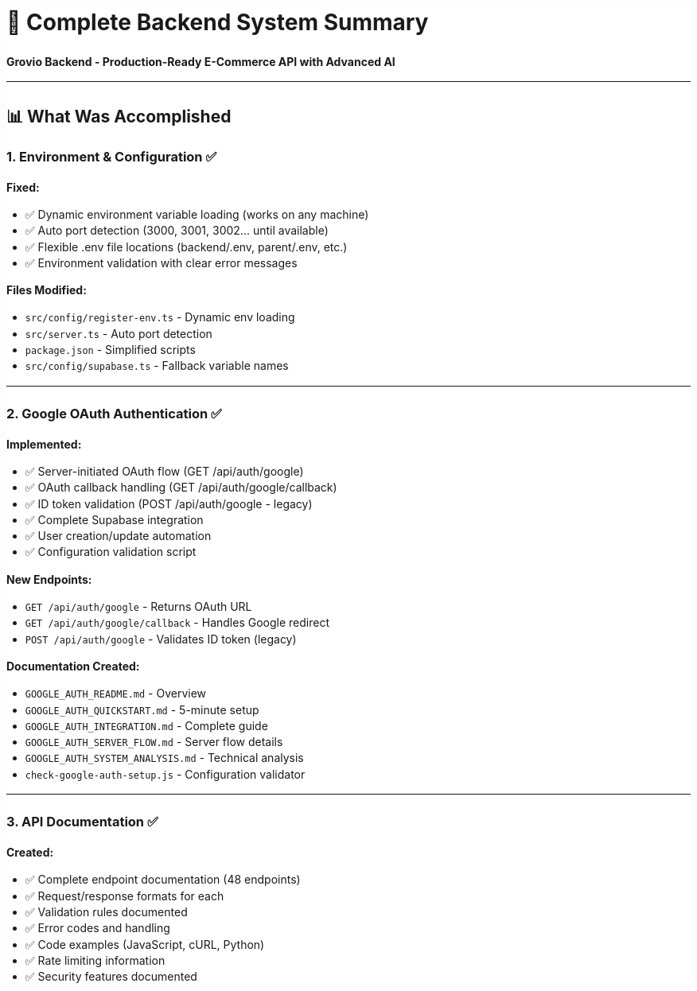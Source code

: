 # 🎉 Complete Backend System Summary

**Grovio Backend - Production-Ready E-Commerce API with Advanced AI**

---

## 📊 What Was Accomplished

### 1. Environment & Configuration ✅

**Fixed:**
- ✅ Dynamic environment variable loading (works on any machine)
- ✅ Auto port detection (3000, 3001, 3002... until available)
- ✅ Flexible .env file locations (backend/.env, parent/.env, etc.)
- ✅ Environment validation with clear error messages

**Files Modified:**
- `src/config/register-env.ts` - Dynamic env loading
- `src/server.ts` - Auto port detection
- `package.json` - Simplified scripts
- `src/config/supabase.ts` - Fallback variable names

---

### 2. Google OAuth Authentication ✅

**Implemented:**
- ✅ Server-initiated OAuth flow (GET /api/auth/google)
- ✅ OAuth callback handling (GET /api/auth/google/callback)
- ✅ ID token validation (POST /api/auth/google - legacy)
- ✅ Complete Supabase integration
- ✅ User creation/update automation
- ✅ Configuration validation script

**New Endpoints:**
- `GET /api/auth/google` - Returns OAuth URL
- `GET /api/auth/google/callback` - Handles Google redirect
- `POST /api/auth/google` - Validates ID token (legacy)

**Documentation Created:**
- `GOOGLE_AUTH_README.md` - Overview
- `GOOGLE_AUTH_QUICKSTART.md` - 5-minute setup
- `GOOGLE_AUTH_INTEGRATION.md` - Complete guide
- `GOOGLE_AUTH_SERVER_FLOW.md` - Server flow details
- `GOOGLE_AUTH_SYSTEM_ANALYSIS.md` - Technical analysis
- `check-google-auth-setup.js` - Configuration validator

---

### 3. API Documentation ✅

**Created:**
- ✅ Complete endpoint documentation (48 endpoints)
- ✅ Request/response formats for each
- ✅ Validation rules documented
- ✅ Error codes and handling
- ✅ Code examples (JavaScript, cURL, Python)
- ✅ Rate limiting information
- ✅ Security features documented
